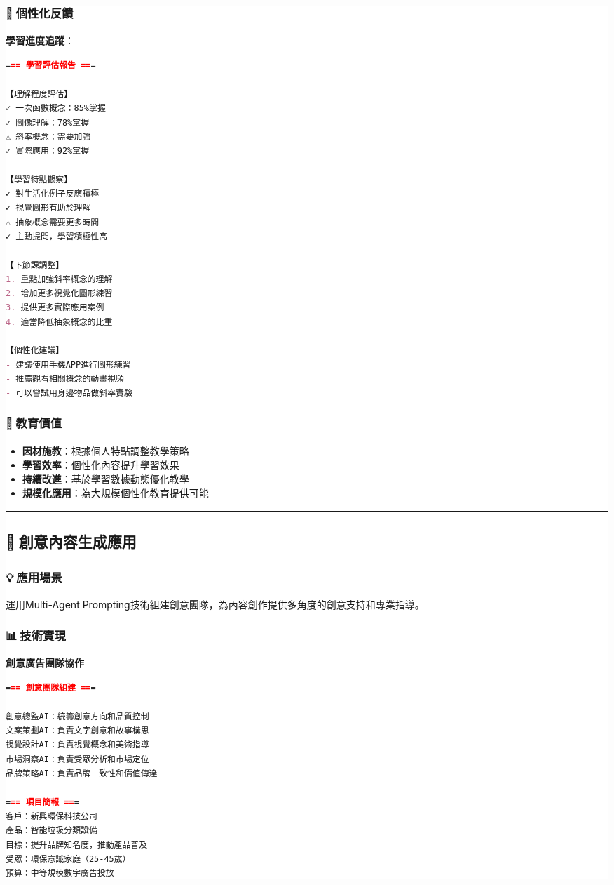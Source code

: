 ### 🎯 個性化反饋

**學習進度追蹤**：

```markdown
=== 學習評估報告 ===

【理解程度評估】
✓ 一次函數概念：85%掌握
✓ 圖像理解：78%掌握  
⚠️ 斜率概念：需要加強
✓ 實際應用：92%掌握

【學習特點觀察】
✓ 對生活化例子反應積極
✓ 視覺圖形有助於理解
⚠️ 抽象概念需要更多時間
✓ 主動提問，學習積極性高

【下節課調整】
1. 重點加強斜率概念的理解
2. 增加更多視覺化圖形練習
3. 提供更多實際應用案例
4. 適當降低抽象概念的比重

【個性化建議】
- 建議使用手機APP進行圖形練習
- 推薦觀看相關概念的動畫視頻
- 可以嘗試用身邊物品做斜率實驗
```

### 💼 教育價值

- **因材施教**：根據個人特點調整教學策略
- **學習效率**：個性化內容提升學習效果
- **持續改進**：基於學習數據動態優化教學
- **規模化應用**：為大規模個性化教育提供可能

---

## 🎨 創意內容生成應用

### 💡 應用場景

運用Multi-Agent Prompting技術組建創意團隊，為內容創作提供多角度的創意支持和專業指導。

### 📊 技術實現

**創意廣告團隊協作**

```markdown
=== 創意團隊組建 ===

創意總監AI：統籌創意方向和品質控制
文案策劃AI：負責文字創意和故事構思
視覺設計AI：負責視覺概念和美術指導
市場洞察AI：負責受眾分析和市場定位
品牌策略AI：負責品牌一致性和價值傳達

=== 項目簡報 ===
客戶：新興環保科技公司
產品：智能垃圾分類設備
目標：提升品牌知名度，推動產品普及
受眾：環保意識家庭（25-45歲）
預算：中等規模數字廣告投放
```